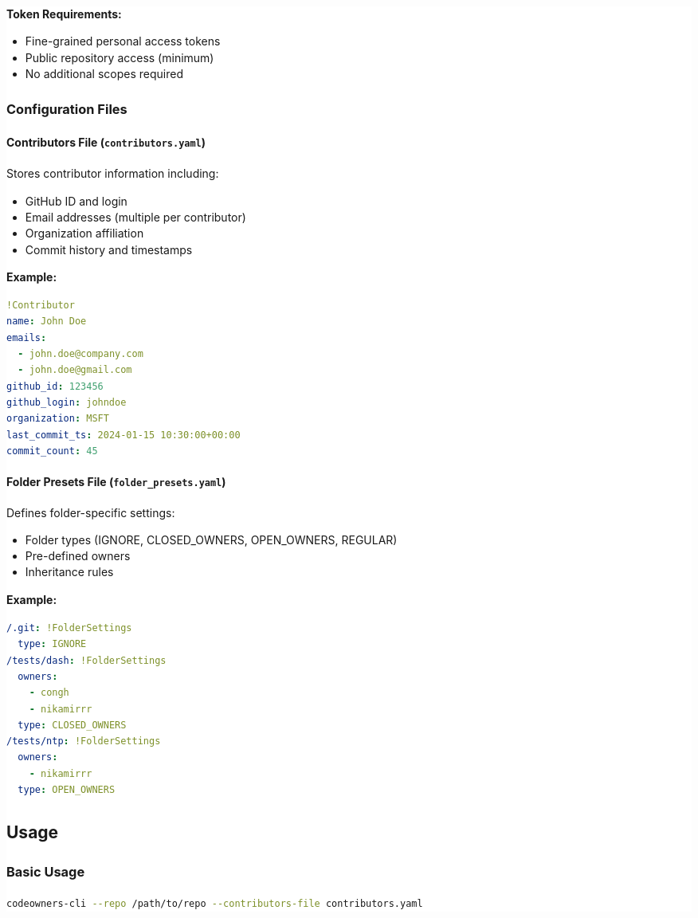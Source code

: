 **Token Requirements:**
- Fine-grained personal access tokens
- Public repository access (minimum)
- No additional scopes required

### Configuration Files

#### Contributors File (`contributors.yaml`)
Stores contributor information including:
- GitHub ID and login
- Email addresses (multiple per contributor)
- Organization affiliation
- Commit history and timestamps

**Example:**
```yaml
!Contributor
name: John Doe
emails:
  - john.doe@company.com
  - john.doe@gmail.com
github_id: 123456
github_login: johndoe
organization: MSFT
last_commit_ts: 2024-01-15 10:30:00+00:00
commit_count: 45
```

#### Folder Presets File (`folder_presets.yaml`)
Defines folder-specific settings:
- Folder types (IGNORE, CLOSED_OWNERS, OPEN_OWNERS, REGULAR)
- Pre-defined owners
- Inheritance rules

**Example:**
```yaml
/.git: !FolderSettings
  type: IGNORE
/tests/dash: !FolderSettings
  owners:
    - congh
    - nikamirrr
  type: CLOSED_OWNERS
/tests/ntp: !FolderSettings
  owners:
    - nikamirrr
  type: OPEN_OWNERS
```

## Usage

### Basic Usage
```bash
codeowners-cli --repo /path/to/repo --contributors-file contributors.yaml
```
